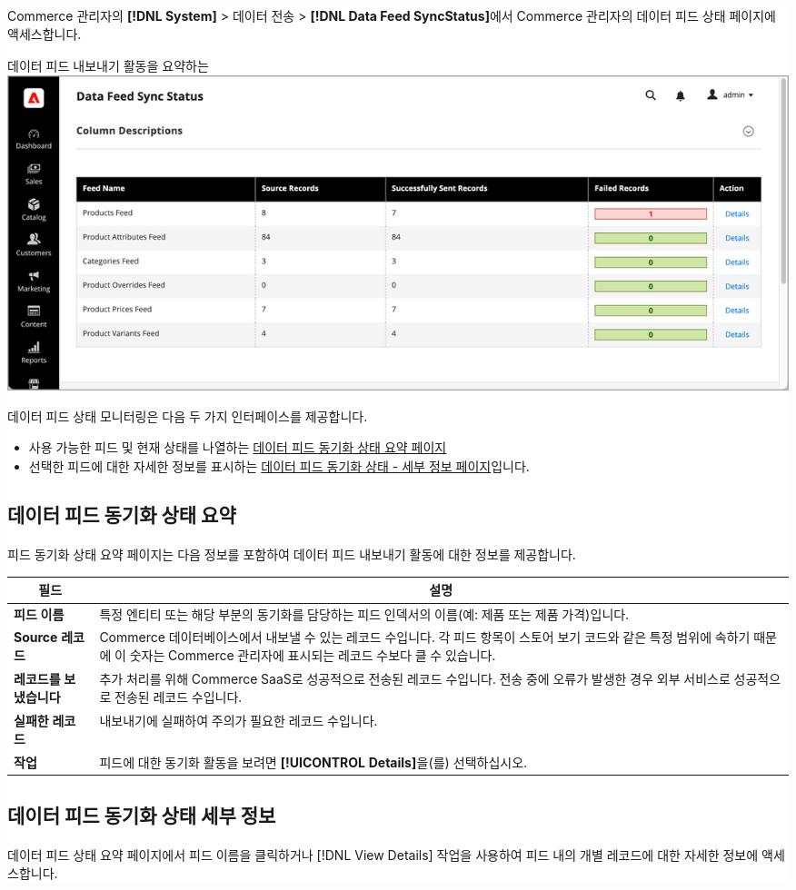 Commerce 관리자의 **[!DNL System]** > 데이터 전송 > **[!DNL Data Feed SyncStatus]**&#x200B;에서 Commerce 관리자의 데이터 피드 상태 페이지에 액세스합니다.

데이터 피드 내보내기 활동을 요약하는 ![데이터 피드 동기화 상태 페이지](assets/data-feed-sync-status.png)

데이터 피드 상태 모니터링은 다음 두 가지 인터페이스를 제공합니다.

* 사용 가능한 피드 및 현재 상태를 나열하는 [데이터 피드 동기화 상태 요약 페이지](#data-feed-sync-status-summary)
* 선택한 피드에 대한 자세한 정보를 표시하는 [데이터 피드 동기화 상태 - 세부 정보 페이지](#data-feed-sync-status-details)입니다.

## 데이터 피드 동기화 상태 요약

피드 동기화 상태 요약 페이지는 다음 정보를 포함하여 데이터 피드 내보내기 활동에 대한 정보를 제공합니다.

| 필드 | 설명 |
|-------|-------------|
| **피드 이름** | 특정 엔티티 또는 해당 부분의 동기화를 담당하는 피드 인덱서의 이름(예: 제품 또는 제품 가격)입니다. |
| **Source 레코드** | Commerce 데이터베이스에서 내보낼 수 있는 레코드 수입니다. 각 피드 항목이 스토어 보기 코드와 같은 특정 범위에 속하기 때문에 이 숫자는 Commerce 관리자에 표시되는 레코드 수보다 클 수 있습니다. |
| **레코드를 보냈습니다** | 추가 처리를 위해 Commerce SaaS로 성공적으로 전송된 레코드 수입니다. 전송 중에 오류가 발생한 경우 외부 서비스로 성공적으로 전송된 레코드 수입니다. |
| **실패한 레코드** | 내보내기에 실패하여 주의가 필요한 레코드 수입니다. |
| **작업** | 피드에 대한 동기화 활동을 보려면 **[!UICONTROL Details]**&#x200B;을(를) 선택하십시오. |

## 데이터 피드 동기화 상태 세부 정보

데이터 피드 상태 요약 페이지에서 피드 이름을 클릭하거나 [!DNL View Details] 작업을 사용하여 피드 내의 개별 레코드에 대한 자세한 정보에 액세스합니다.

